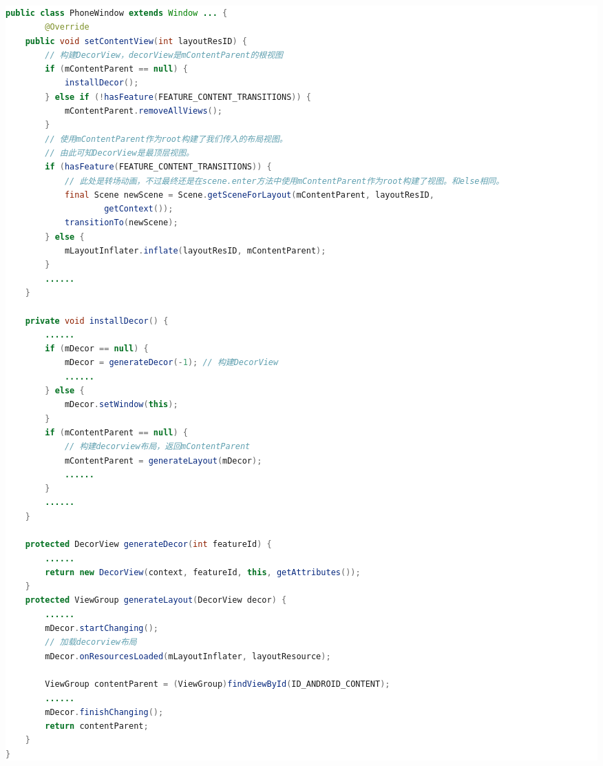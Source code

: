 > 

```java
public class PhoneWindow extends Window ... {
        @Override
    public void setContentView(int layoutResID) {
        // 构建DecorView，decorView是mContentParent的根视图
        if (mContentParent == null) {
            installDecor();
        } else if (!hasFeature(FEATURE_CONTENT_TRANSITIONS)) {
            mContentParent.removeAllViews();
        }
		// 使用mContentParent作为root构建了我们传入的布局视图。
        // 由此可知DecorView是最顶层视图。
        if (hasFeature(FEATURE_CONTENT_TRANSITIONS)) { 
            // 此处是转场动画，不过最终还是在scene.enter方法中使用mContentParent作为root构建了视图。和else相同。
            final Scene newScene = Scene.getSceneForLayout(mContentParent, layoutResID,
                    getContext());
            transitionTo(newScene);
        } else {
            mLayoutInflater.inflate(layoutResID, mContentParent);
        }
        ......
    }
    
    private void installDecor() {
        ......
        if (mDecor == null) {
            mDecor = generateDecor(-1); // 构建DecorView
			......
        } else {
            mDecor.setWindow(this);
        }
		if (mContentParent == null) {
            // 构建decorview布局，返回mContentParent
			mContentParent = generateLayout(mDecor); 
            ......
        }
        ......
    }
    
	protected DecorView generateDecor(int featureId) {
     	......
        return new DecorView(context, featureId, this, getAttributes());
    }
    protected ViewGroup generateLayout(DecorView decor) {
        ......
        mDecor.startChanging();
        // 加载decorview布局
        mDecor.onResourcesLoaded(mLayoutInflater, layoutResource);
        
        ViewGroup contentParent = (ViewGroup)findViewById(ID_ANDROID_CONTENT);
        ......
        mDecor.finishChanging();
        return contentParent;
    }
}
```
